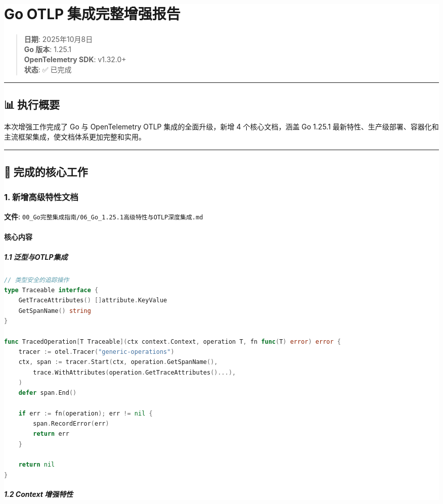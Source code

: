 # Go OTLP 集成完整增强报告

> **日期**: 2025年10月8日  
> **Go 版本**: 1.25.1  
> **OpenTelemetry SDK**: v1.32.0+  
> **状态**: ✅ 已完成

---

## 📊 执行概要

本次增强工作完成了 Go 与 OpenTelemetry OTLP 集成的全面升级，新增 4 个核心文档，涵盖 Go 1.25.1 最新特性、生产级部署、容器化和主流框架集成，使文档体系更加完整和实用。

---

## 🎯 完成的核心工作

### 1. 新增高级特性文档

**文件**: `00_Go完整集成指南/06_Go_1.25.1高级特性与OTLP深度集成.md`

#### 核心内容

##### 1.1 泛型与OTLP集成

```go
// 类型安全的追踪操作
type Traceable interface {
    GetTraceAttributes() []attribute.KeyValue
    GetSpanName() string
}

func TracedOperation[T Traceable](ctx context.Context, operation T, fn func(T) error) error {
    tracer := otel.Tracer("generic-operations")
    ctx, span := tracer.Start(ctx, operation.GetSpanName(),
        trace.WithAttributes(operation.GetTraceAttributes()...),
    )
    defer span.End()
    
    if err := fn(operation); err != nil {
        span.RecordError(err)
        return err
    }
    
    return nil
}
```

##### 1.2 Context 增强特性
